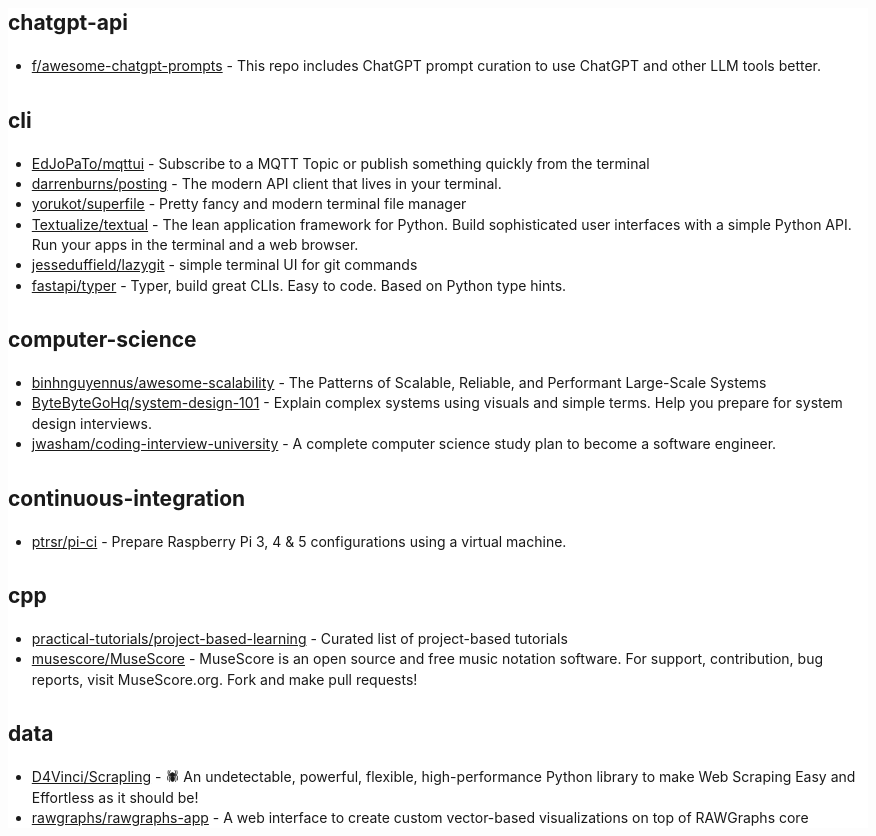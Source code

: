 ## chatgpt-api 

- [f/awesome-chatgpt-prompts](https://github.com/f/awesome-chatgpt-prompts) - This repo includes ChatGPT prompt curation to use ChatGPT and other LLM tools better.

## cli 

- [EdJoPaTo/mqttui](https://github.com/EdJoPaTo/mqttui) - Subscribe to a MQTT Topic or publish something quickly from the terminal
- [darrenburns/posting](https://github.com/darrenburns/posting) - The modern API client that lives in your terminal.
- [yorukot/superfile](https://github.com/yorukot/superfile) - Pretty fancy and modern terminal file manager
- [Textualize/textual](https://github.com/Textualize/textual) - The lean application framework for Python.  Build sophisticated user interfaces with a simple Python API. Run your apps in the terminal and a web browser.
- [jesseduffield/lazygit](https://github.com/jesseduffield/lazygit) - simple terminal UI for git commands
- [fastapi/typer](https://github.com/fastapi/typer) - Typer, build great CLIs. Easy to code. Based on Python type hints.

## computer-science 

- [binhnguyennus/awesome-scalability](https://github.com/binhnguyennus/awesome-scalability) - The Patterns of Scalable, Reliable, and Performant Large-Scale Systems
- [ByteByteGoHq/system-design-101](https://github.com/ByteByteGoHq/system-design-101) - Explain complex systems using visuals and simple terms. Help you prepare for system design interviews.
- [jwasham/coding-interview-university](https://github.com/jwasham/coding-interview-university) - A complete computer science study plan to become a software engineer.

## continuous-integration 

- [ptrsr/pi-ci](https://github.com/ptrsr/pi-ci) - Prepare Raspberry Pi 3, 4 & 5 configurations using a virtual machine.

## cpp 

- [practical-tutorials/project-based-learning](https://github.com/practical-tutorials/project-based-learning) - Curated list of project-based tutorials
- [musescore/MuseScore](https://github.com/musescore/MuseScore) - MuseScore is an open source and free music notation software. For support, contribution, bug reports, visit MuseScore.org. Fork and make pull requests!

## data 

- [D4Vinci/Scrapling](https://github.com/D4Vinci/Scrapling) - 🕷️ An undetectable, powerful, flexible, high-performance Python library to make Web Scraping Easy and Effortless as it should be!
- [rawgraphs/rawgraphs-app](https://github.com/rawgraphs/rawgraphs-app) - A web interface to create custom vector-based visualizations on top of RAWGraphs core
